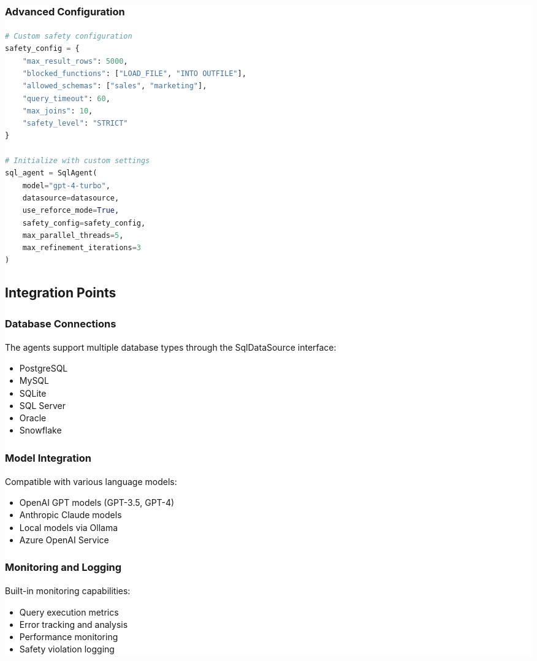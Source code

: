 ### Advanced Configuration

```python
# Custom safety configuration
safety_config = {
    "max_result_rows": 5000,
    "blocked_functions": ["LOAD_FILE", "INTO OUTFILE"],
    "allowed_schemas": ["sales", "marketing"],
    "query_timeout": 60,
    "max_joins": 10,
    "safety_level": "STRICT"
}

# Initialize with custom settings
sql_agent = SqlAgent(
    model="gpt-4-turbo",
    datasource=datasource,
    use_reforce_mode=True,
    safety_config=safety_config,
    max_parallel_threads=5,
    max_refinement_iterations=3
)
```

## Integration Points

### Database Connections

The agents support multiple database types through the SqlDataSource interface:
- PostgreSQL
- MySQL
- SQLite
- SQL Server
- Oracle
- Snowflake

### Model Integration

Compatible with various language models:
- OpenAI GPT models (GPT-3.5, GPT-4)
- Anthropic Claude models
- Local models via Ollama
- Azure OpenAI Service

### Monitoring and Logging

Built-in monitoring capabilities:
- Query execution metrics
- Error tracking and analysis
- Performance monitoring
- Safety violation logging
